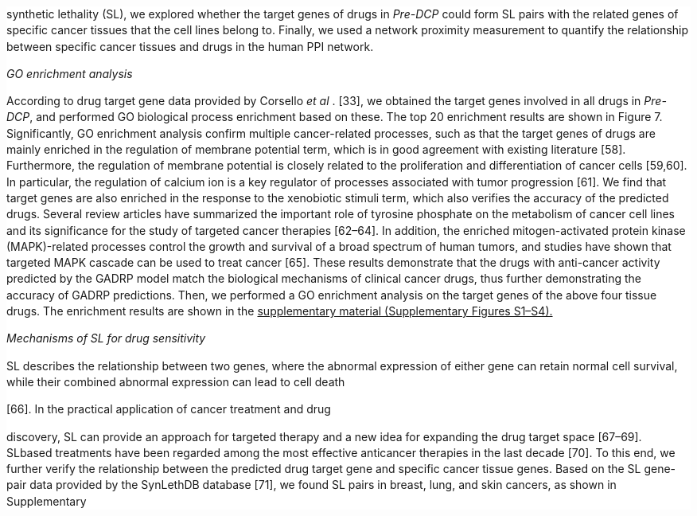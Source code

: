 
synthetic lethality (SL), we explored whether the target genes of
drugs in _Pre-DCP_ could form SL pairs with the related genes of
specific cancer tissues that the cell lines belong to. Finally, we used
a network proximity measurement to quantify the relationship
between specific cancer tissues and drugs in the human PPI
network.


_GO enrichment analysis_


According to drug target gene data provided by Corsello _et al_ . [33],
we obtained the target genes involved in all drugs in _Pre-DCP_, and
performed GO biological process enrichment based on these. The
top 20 enrichment results are shown in Figure 7. Significantly, GO
enrichment analysis confirm multiple cancer-related processes,
such as that the target genes of drugs are mainly enriched in the
regulation of membrane potential term, which is in good agreement with existing literature [58]. Furthermore, the regulation of
membrane potential is closely related to the proliferation and
differentiation of cancer cells [59,60]. In particular, the regulation
of calcium ion is a key regulator of processes associated with
tumor progression [61]. We find that target genes are also enriched
in the response to the xenobiotic stimuli term, which also verifies
the accuracy of the predicted drugs. Several review articles have
summarized the important role of tyrosine phosphate on the
metabolism of cancer cell lines and its significance for the study
of targeted cancer therapies [62–64]. In addition, the enriched
mitogen-activated protein kinase (MAPK)-related processes control the growth and survival of a broad spectrum of human
tumors, and studies have shown that targeted MAPK cascade can
be used to treat cancer [65]. These results demonstrate that the
drugs with anti-cancer activity predicted by the GADRP model
match the biological mechanisms of clinical cancer drugs, thus
further demonstrating the accuracy of GADRP predictions. Then,
we performed a GO enrichment analysis on the target genes of the
above four tissue drugs. The enrichment results are shown in the
[supplementary material (Supplementary Figures S1–S4).](https://academic.oup.com/bib/article-lookup/doi/10.1093/bib/bbac501#supplementary-data)


_Mechanisms of SL for drug sensitivity_


SL describes the relationship between two genes, where the abnormal expression of either gene can retain normal cell survival,
while their combined abnormal expression can lead to cell death

[66]. In the practical application of cancer treatment and drug



discovery, SL can provide an approach for targeted therapy and
a new idea for expanding the drug target space [67–69]. SLbased treatments have been regarded among the most effective
anticancer therapies in the last decade [70]. To this end, we further
verify the relationship between the predicted drug target gene
and specific cancer tissue genes. Based on the SL gene-pair data
provided by the SynLethDB database [71], we found SL pairs
in breast, lung, and skin cancers, as shown in Supplementary
